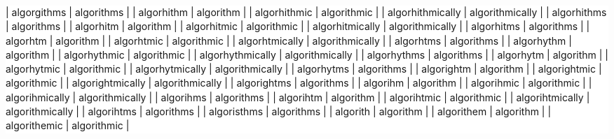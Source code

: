 | algorgithms | algorithms |
| algorhithm | algorithm |
| algorhithmic | algorithmic |
| algorhithmically | algorithmically |
| algorhithms | algorithms |
| algorhitm | algorithm |
| algorhitmic | algorithmic |
| algorhitmically | algorithmically |
| algorhitms | algorithms |
| algorhtm | algorithm |
| algorhtmic | algorithmic |
| algorhtmically | algorithmically |
| algorhtms | algorithms |
| algorhythm | algorithm |
| algorhythmic | algorithmic |
| algorhythmically | algorithmically |
| algorhythms | algorithms |
| algorhytm | algorithm |
| algorhytmic | algorithmic |
| algorhytmically | algorithmically |
| algorhytms | algorithms |
| algorightm | algorithm |
| algorightmic | algorithmic |
| algorightmically | algorithmically |
| algorightms | algorithms |
| algorihm | algorithm |
| algorihmic | algorithmic |
| algorihmically | algorithmically |
| algorihms | algorithms |
| algorihtm | algorithm |
| algorihtmic | algorithmic |
| algorihtmically | algorithmically |
| algorihtms | algorithms |
| algoristhms | algorithms |
| algorith | algorithm |
| algorithem | algorithm |
| algorithemic | algorithmic |
